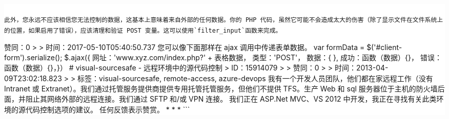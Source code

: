 ```

此外，您永远不应该相信您无法控制的数据，这基本上意味着来自外部的任何数据。你的 PHP 代码，虽然它可能不会造成太大的伤害（除了显示文件在文件系统上的位置，如果启用了错误），应该清理和验证 POST 变量。这可以使用`filter_input`函数来完成。

```
<?php
$number1 = filter_input(INPUT_POST, 'number1', FILTER_SANITIZE_NUMBER_INT);
$number2 = filter_input(INPUT_POST, 'number2', FILTER_SANITIZE_NUMBER_INT);
if ( ! ctype_digit($number1) || ! ctype_digit($number2)) {
  echo 'Error';
} else {
  echo ($number1 + $number2);
} 
```

总的来说，我会说你需要更加小心你如何编写你的代码。代码中的小错误可能会导致一切崩溃。弄清楚如何检测错误（在 jQuery 中您需要使用控制台，在 PHP 中您需要打开错误消息，在 HTML 中您需要使用验证器）。

* * *

## 回答 #4

> 赞同：0
> 
> 时间：2017-05-10T05:40:50.737

您可以像下面那样在 ajax 调用中传递表单数据。

var formData = $('#client-form').serialize();

$.ajax({

网址：'www.xyz.com/index.php?' + 表格数据，

类型：'POST'，

数据：{

},

成功：函数（数据）{}，

错误：函数（数据）{}，}）

# visual-sourcesafe - 远程环境中的源代码控制

> ID：15914079
> 
> 赞同：0
> 
> 时间：2013-04-09T23:02:18.823
> 
> 标签：visual-sourcesafe, remote-access, azure-devops

我有一个开发人员团队，他们都在家远程工作（没有 Intranet 或 Extranet）。我们通过托管服务提供商提供专用托管托管服务，但他们不提供 TFS。生产 Web 和 sql 服务器位于主机的防火墙后面，并阻止其网络外部的远程连接。我们通过 SFTP 和/或 VPN 连接。

我们正在 ASP.Net MVC、VS 2012 中开发，我正在寻找有关此类环境的源代码控制选项的建议。

任何反馈表示赞赏。

* * *

```